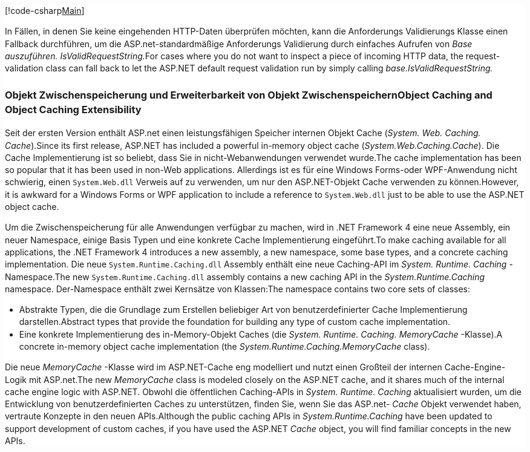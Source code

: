 [!code-csharp[Main](overview/samples/sample13.cs)]

<span data-ttu-id="5d5de-255">In Fällen, in denen Sie keine eingehenden HTTP-Daten überprüfen möchten, kann die Anforderungs Validierungs Klasse einen Fallback durchführen, um die ASP.net-standardmäßige Anforderungs Validierung durch einfaches Aufrufen von *Base auszuführen. IsValidRequestString.*</span><span class="sxs-lookup"><span data-stu-id="5d5de-255">For cases where you do not want to inspect a piece of incoming HTTP data, the request-validation class can fall back to let the ASP.NET default request validation run by simply calling *base.IsValidRequestString.*</span></span>

<a id="0.2__Toc253429246"></a><a id="0.2__Toc243304620"></a>

### <a name="object-caching-and-object-caching-extensibility"></a><span data-ttu-id="5d5de-256">Objekt Zwischenspeicherung und Erweiterbarkeit von Objekt Zwischenspeichern</span><span class="sxs-lookup"><span data-stu-id="5d5de-256">Object Caching and Object Caching Extensibility</span></span>

<span data-ttu-id="5d5de-257">Seit der ersten Version enthält ASP.net einen leistungsfähigen Speicher internen Objekt Cache (*System. Web. Caching. Cache*).</span><span class="sxs-lookup"><span data-stu-id="5d5de-257">Since its first release, ASP.NET has included a powerful in-memory object cache (*System.Web.Caching.Cache*).</span></span> <span data-ttu-id="5d5de-258">Die Cache Implementierung ist so beliebt, dass Sie in nicht-Webanwendungen verwendet wurde.</span><span class="sxs-lookup"><span data-stu-id="5d5de-258">The cache implementation has been so popular that it has been used in non-Web applications.</span></span> <span data-ttu-id="5d5de-259">Allerdings ist es für eine Windows Forms-oder WPF-Anwendung nicht schwierig, einen `System.Web.dll` Verweis auf zu verwenden, um nur den ASP.NET-Objekt Cache verwenden zu können.</span><span class="sxs-lookup"><span data-stu-id="5d5de-259">However, it is awkward for a Windows Forms or WPF application to include a reference to `System.Web.dll` just to be able to use the ASP.NET object cache.</span></span>

<span data-ttu-id="5d5de-260">Um die Zwischenspeicherung für alle Anwendungen verfügbar zu machen, wird in .NET Framework 4 eine neue Assembly, ein neuer Namespace, einige Basis Typen und eine konkrete Cache Implementierung eingeführt.</span><span class="sxs-lookup"><span data-stu-id="5d5de-260">To make caching available for all applications, the .NET Framework 4 introduces a new assembly, a new namespace, some base types, and a concrete caching implementation.</span></span> <span data-ttu-id="5d5de-261">Die neue `System.Runtime.Caching.dll` Assembly enthält eine neue Caching-API im *System. Runtime. Caching* -Namespace.</span><span class="sxs-lookup"><span data-stu-id="5d5de-261">The new `System.Runtime.Caching.dll` assembly contains a new caching API in the *System.Runtime.Caching* namespace.</span></span> <span data-ttu-id="5d5de-262">Der-Namespace enthält zwei Kernsätze von Klassen:</span><span class="sxs-lookup"><span data-stu-id="5d5de-262">The namespace contains two core sets of classes:</span></span>

- <span data-ttu-id="5d5de-263">Abstrakte Typen, die die Grundlage zum Erstellen beliebiger Art von benutzerdefinierter Cache Implementierung darstellen.</span><span class="sxs-lookup"><span data-stu-id="5d5de-263">Abstract types that provide the foundation for building any type of custom cache implementation.</span></span>
- <span data-ttu-id="5d5de-264">Eine konkrete Implementierung des in-Memory-Objekt Caches (die *System. Runtime. Caching. MemoryCache* -Klasse).</span><span class="sxs-lookup"><span data-stu-id="5d5de-264">A concrete in-memory object cache implementation (the *System.Runtime.Caching.MemoryCache* class).</span></span>

<span data-ttu-id="5d5de-265">Die neue *MemoryCache* -Klasse wird im ASP.NET-Cache eng modelliert und nutzt einen Großteil der internen Cache-Engine-Logik mit ASP.net.</span><span class="sxs-lookup"><span data-stu-id="5d5de-265">The new *MemoryCache* class is modeled closely on the ASP.NET cache, and it shares much of the internal cache engine logic with ASP.NET.</span></span> <span data-ttu-id="5d5de-266">Obwohl die öffentlichen Caching-APIs in *System. Runtime. Caching* aktualisiert wurden, um die Entwicklung von benutzerdefinierten Caches zu unterstützen, finden Sie, wenn Sie das ASP.net- *Cache* Objekt verwendet haben, vertraute Konzepte in den neuen APIs.</span><span class="sxs-lookup"><span data-stu-id="5d5de-266">Although the public caching APIs in *System.Runtime.Caching* have been updated to support development of custom caches, if you have used the ASP.NET *Cache* object, you will find familiar concepts in the new APIs.</span></span>
